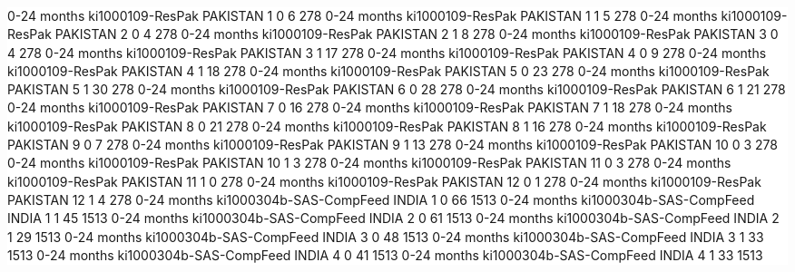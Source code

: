 0-24 months   ki1000109-ResPak           PAKISTAN                       1                    0        6     278
0-24 months   ki1000109-ResPak           PAKISTAN                       1                    1        5     278
0-24 months   ki1000109-ResPak           PAKISTAN                       2                    0        4     278
0-24 months   ki1000109-ResPak           PAKISTAN                       2                    1        8     278
0-24 months   ki1000109-ResPak           PAKISTAN                       3                    0        4     278
0-24 months   ki1000109-ResPak           PAKISTAN                       3                    1       17     278
0-24 months   ki1000109-ResPak           PAKISTAN                       4                    0        9     278
0-24 months   ki1000109-ResPak           PAKISTAN                       4                    1       18     278
0-24 months   ki1000109-ResPak           PAKISTAN                       5                    0       23     278
0-24 months   ki1000109-ResPak           PAKISTAN                       5                    1       30     278
0-24 months   ki1000109-ResPak           PAKISTAN                       6                    0       28     278
0-24 months   ki1000109-ResPak           PAKISTAN                       6                    1       21     278
0-24 months   ki1000109-ResPak           PAKISTAN                       7                    0       16     278
0-24 months   ki1000109-ResPak           PAKISTAN                       7                    1       18     278
0-24 months   ki1000109-ResPak           PAKISTAN                       8                    0       21     278
0-24 months   ki1000109-ResPak           PAKISTAN                       8                    1       16     278
0-24 months   ki1000109-ResPak           PAKISTAN                       9                    0        7     278
0-24 months   ki1000109-ResPak           PAKISTAN                       9                    1       13     278
0-24 months   ki1000109-ResPak           PAKISTAN                       10                   0        3     278
0-24 months   ki1000109-ResPak           PAKISTAN                       10                   1        3     278
0-24 months   ki1000109-ResPak           PAKISTAN                       11                   0        3     278
0-24 months   ki1000109-ResPak           PAKISTAN                       11                   1        0     278
0-24 months   ki1000109-ResPak           PAKISTAN                       12                   0        1     278
0-24 months   ki1000109-ResPak           PAKISTAN                       12                   1        4     278
0-24 months   ki1000304b-SAS-CompFeed    INDIA                          1                    0       66    1513
0-24 months   ki1000304b-SAS-CompFeed    INDIA                          1                    1       45    1513
0-24 months   ki1000304b-SAS-CompFeed    INDIA                          2                    0       61    1513
0-24 months   ki1000304b-SAS-CompFeed    INDIA                          2                    1       29    1513
0-24 months   ki1000304b-SAS-CompFeed    INDIA                          3                    0       48    1513
0-24 months   ki1000304b-SAS-CompFeed    INDIA                          3                    1       33    1513
0-24 months   ki1000304b-SAS-CompFeed    INDIA                          4                    0       41    1513
0-24 months   ki1000304b-SAS-CompFeed    INDIA                          4                    1       33    1513